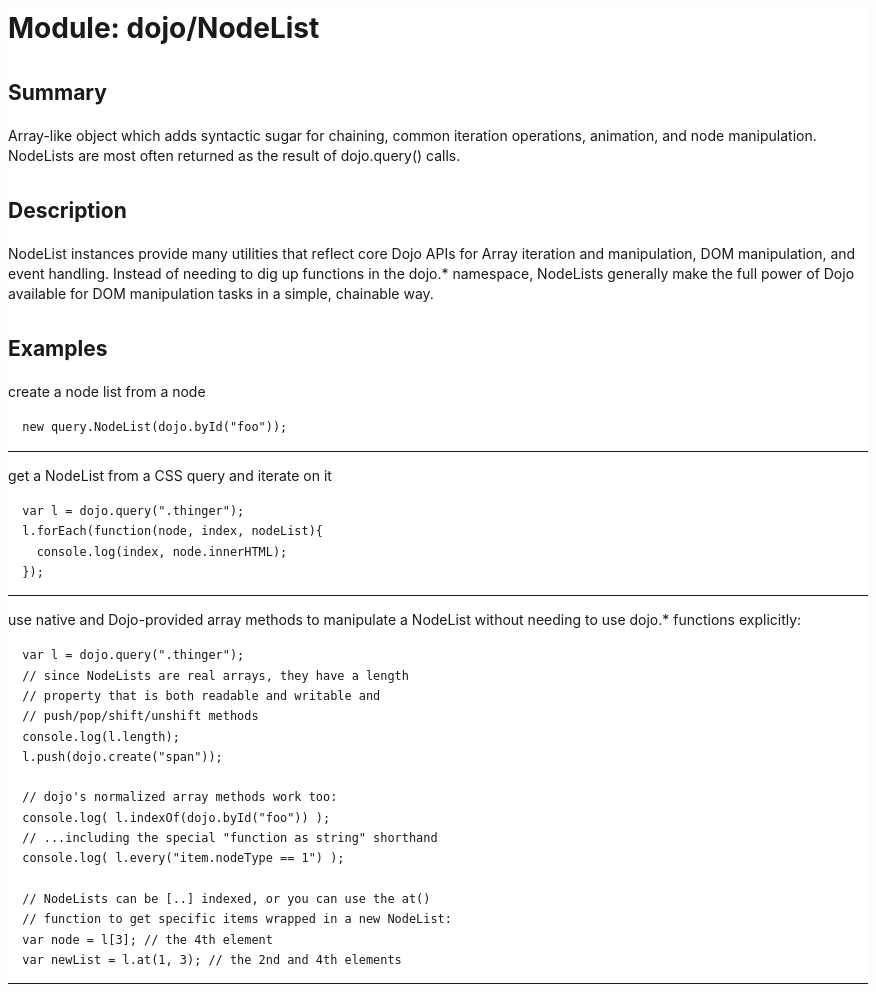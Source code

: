 # Module: dojo/NodeList

## Summary

Array-like object which adds syntactic
sugar for chaining, common iteration operations, animation, and
node manipulation. NodeLists are most often returned as the
result of dojo.query() calls.
## Description

NodeList instances provide many utilities that reflect
core Dojo APIs for Array iteration and manipulation, DOM
manipulation, and event handling. Instead of needing to dig up
functions in the dojo.* namespace, NodeLists generally make the
full power of Dojo available for DOM manipulation tasks in a
simple, chainable way.
## Examples

create a node list from a node

      new query.NodeList(dojo.byId("foo"));

---

get a NodeList from a CSS query and iterate on it

      var l = dojo.query(".thinger");
      l.forEach(function(node, index, nodeList){
        console.log(index, node.innerHTML);
      });

---

use native and Dojo-provided array methods to manipulate a
NodeList without needing to use dojo.* functions explicitly:

      var l = dojo.query(".thinger");
      // since NodeLists are real arrays, they have a length
      // property that is both readable and writable and
      // push/pop/shift/unshift methods
      console.log(l.length);
      l.push(dojo.create("span"));
    
      // dojo's normalized array methods work too:
      console.log( l.indexOf(dojo.byId("foo")) );
      // ...including the special "function as string" shorthand
      console.log( l.every("item.nodeType == 1") );
    
      // NodeLists can be [..] indexed, or you can use the at()
      // function to get specific items wrapped in a new NodeList:
      var node = l[3]; // the 4th element
      var newList = l.at(1, 3); // the 2nd and 4th elements

---